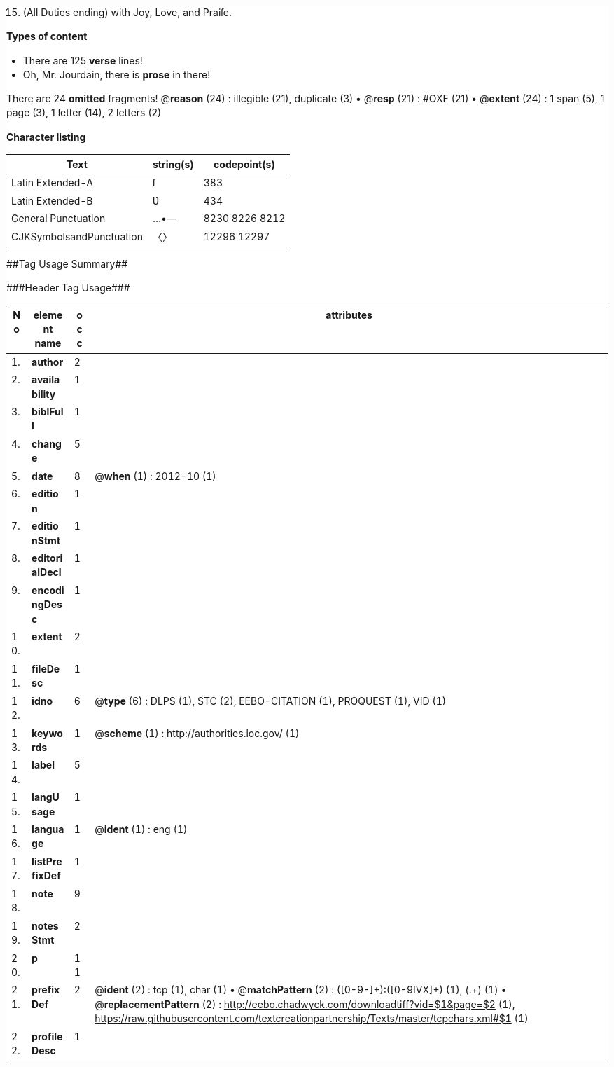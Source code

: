 15. (All Duties ending) with Joy, Love, and Praiſe.

**Types of content**

  * There are 125 **verse** lines!
  * Oh, Mr. Jourdain, there is **prose** in there!

There are 24 **omitted** fragments! 
 @__reason__ (24) : illegible (21), duplicate (3)  •  @__resp__ (21) : #OXF (21)  •  @__extent__ (24) : 1 span (5), 1 page (3), 1 letter (14), 2 letters (2)

**Character listing**


|Text|string(s)|codepoint(s)|
|---|---|---|
|Latin Extended-A|ſ|383|
|Latin Extended-B|Ʋ|434|
|General Punctuation|…•—|8230 8226 8212|
|CJKSymbolsandPunctuation|〈〉|12296 12297|

##Tag Usage Summary##

###Header Tag Usage###

|No|element name|occ|attributes|
|---|---|---|---|
|1.|__author__|2||
|2.|__availability__|1||
|3.|__biblFull__|1||
|4.|__change__|5||
|5.|__date__|8| @__when__ (1) : 2012-10 (1)|
|6.|__edition__|1||
|7.|__editionStmt__|1||
|8.|__editorialDecl__|1||
|9.|__encodingDesc__|1||
|10.|__extent__|2||
|11.|__fileDesc__|1||
|12.|__idno__|6| @__type__ (6) : DLPS (1), STC (2), EEBO-CITATION (1), PROQUEST (1), VID (1)|
|13.|__keywords__|1| @__scheme__ (1) : http://authorities.loc.gov/ (1)|
|14.|__label__|5||
|15.|__langUsage__|1||
|16.|__language__|1| @__ident__ (1) : eng (1)|
|17.|__listPrefixDef__|1||
|18.|__note__|9||
|19.|__notesStmt__|2||
|20.|__p__|11||
|21.|__prefixDef__|2| @__ident__ (2) : tcp (1), char (1)  •  @__matchPattern__ (2) : ([0-9\-]+):([0-9IVX]+) (1), (.+) (1)  •  @__replacementPattern__ (2) : http://eebo.chadwyck.com/downloadtiff?vid=$1&page=$2 (1), https://raw.githubusercontent.com/textcreationpartnership/Texts/master/tcpchars.xml#$1 (1)|
|22.|__profileDesc__|1||